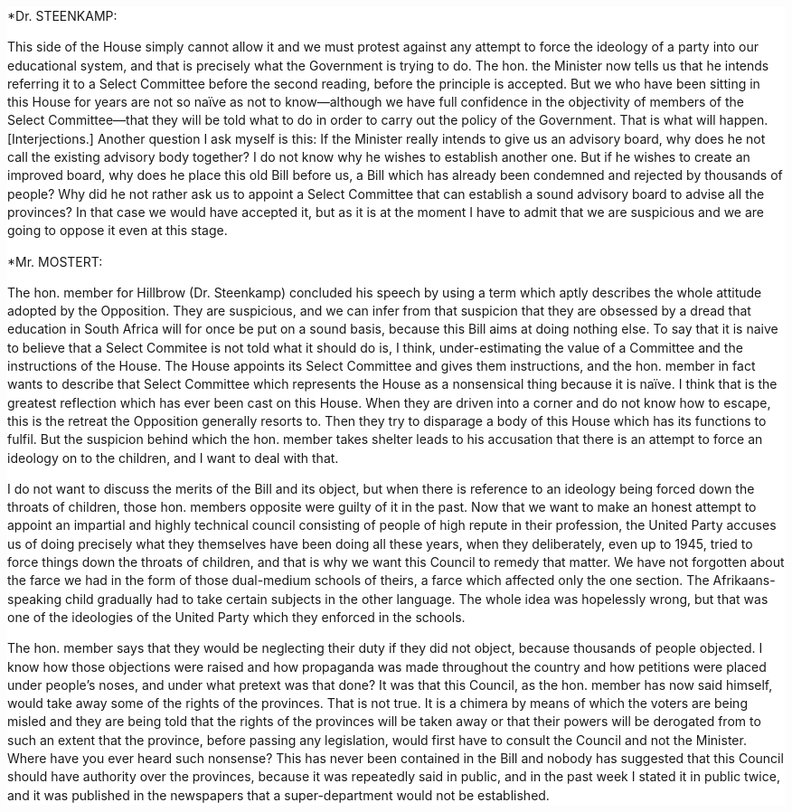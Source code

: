 <from>*Dr. <person refersTo="hansard_za">STEENKAMP</person>:</from>

<p>This side of the House simply cannot allow it and we must protest against any attempt to force the ideology of a party into our educational system, and that is precisely what the Government is trying to do. The hon. the Minister now tells us that he intends referring it to a Select Committee before the second reading, before the principle is accepted. But we who have been sitting in this House for years are not so na&#x00EF;ve as not to know&#x2014;although we have full confidence in the objectivity of members of the Select Committee&#x2014;that they will be told what to do in order to carry out the policy of the Government. That is what will happen. [Interjections.] Another question I ask myself is this: If the Minister really intends to give us an advisory board, why does he not call the existing advisory body together? I do not know why he wishes to establish another one. But if he wishes to create an improved board, why does he place this old Bill before us, a Bill which has already been condemned and rejected by thousands of people? Why did he not rather ask us to appoint a Select Committee <span class="col_5697-5698" refersTo="page_0070"/>that can establish a sound advisory board to advise all the provinces? In that case we would have accepted it, but as it is at the moment I have to admit that we are suspicious and we are going to oppose it even at this stage.</p>

</speech>

<speech by="#mostert">

<from>*Mr. <person refersTo="hansard_za">MOSTERT</person>:</from>

<p>The hon. member for Hillbrow (Dr. Steenkamp) concluded his speech by using a term which aptly describes the whole attitude adopted by the Opposition. They are suspicious, and we can infer from that suspicion that they are obsessed by a dread that education in South Africa will for once be put on a sound basis, because this Bill aims at doing nothing else. To say that it is naive to believe that a Select Commitee is not told what it should do is, I think, under-estimating the value of a Committee and the instructions of the House. The House appoints its Select Committee and gives them instructions, and the hon. member in fact wants to describe that Select Committee which represents the House as a nonsensical thing because it is na&#x00EF;ve. I think that is the greatest reflection which has ever been cast on this House. When they are driven into a corner and do not know how to escape, this is the retreat the Opposition generally resorts to. Then they try to disparage a body of this House which has its functions to fulfil. But the suspicion behind which the hon. member takes shelter leads to his accusation that there is an attempt to force an ideology on to the children, and I want to deal with that.</p>

<p>I do not want to discuss the merits of the Bill and its object, but when there is reference to an ideology being forced down the throats of children, those hon. members opposite were guilty of it in the past. Now that we want to make an honest attempt to appoint an impartial and highly technical council consisting of people of high repute in their profession, the United Party accuses us of doing precisely what they themselves have been doing all these years, when they deliberately, even up to 1945, tried to force things down the throats of children, and that is why we want this Council to remedy that matter. We have not forgotten about the farce we had in the form of those dual-medium schools of theirs, a farce which affected only the one section. The Afrikaans-speaking child gradually had to take certain subjects in the other language. The whole idea was hopelessly wrong, but that was one of the ideologies of the United Party which they enforced in the schools.</p>

<p>The hon. member says that they would be neglecting their duty if they did not object, because thousands of people objected. I know how those objections were raised and how propaganda was made throughout the country and how petitions were placed under people&#x2019;s noses, and under what pretext was that done? It was that this Council, as the hon. member has now said himself, would take away some of the rights of the provinces. That is not true. It is a chimera by means of which the voters are being misled and they are being told that the rights of the provinces will be taken away or that their powers will be derogated from to such an extent that the province, before passing any legislation, would first have to consult the Council and not the Minister. Where have you ever heard such nonsense? This has never been contained in the Bill and nobody has suggested that this Council should have authority over the provinces, because it was repeatedly said in public, and in the past week I stated it in public twice, and it was published in the newspapers that a super-department would not be established.</p>
